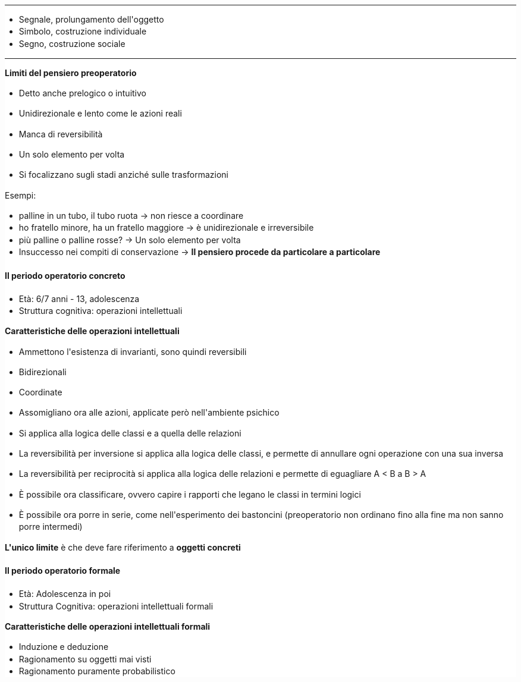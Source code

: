 - - -
- Segnale, prolungamento dell'oggetto
- Simbolo, costruzione individuale
- Segno, costruzione sociale
- - - 

**Limiti del pensiero preoperatorio**  

- Detto anche prelogico o intuitivo
- Unidirezionale e lento come le azioni reali


- Manca di reversibilità
- Un solo elemento per volta
- Si focalizzano sugli stadi anziché sulle trasformazioni

Esempi:  

- palline in un tubo, il tubo ruota -> non riesce a coordinare
- ho fratello minore, ha un fratello maggiore -> è unidirezionale e irreversibile
- più palline o palline rosse? -> Un solo elemento per volta
- Insuccesso nei compiti di conservazione -> **Il pensiero procede da particolare a particolare**


#### Il periodo operatorio concreto

- Età: 6/7 anni - 13, adolescenza
- Struttura cognitiva: operazioni intellettuali

**Caratteristiche delle operazioni intellettuali**  

- Ammettono l'esistenza di invarianti, sono quindi reversibili
- Bidirezionali
- Coordinate

- Assomigliano ora alle azioni, applicate però nell'ambiente psichico
- Si applica alla logica delle classi e a quella delle relazioni

- La reversibilità per inversione si applica alla logica delle classi, e permette di annullare ogni operazione con una sua inversa
- La reversibilità per reciprocità si applica alla logica delle relazioni e permette di eguagliare A < B a B > A

- È possibile ora classificare, ovvero capire i rapporti che legano le classi in termini logici
- È possibile ora porre in serie, come nell'esperimento dei bastoncini (preoperatorio non ordinano fino alla fine ma non sanno porre intermedi)

**L'unico limite** è che deve fare riferimento a **oggetti concreti**

#### Il periodo operatorio formale

- Età: Adolescenza in poi
- Struttura Cognitiva: operazioni intellettuali formali

**Caratteristiche delle operazioni intellettuali formali**  

- Induzione e deduzione
- Ragionamento su oggetti mai visti
- Ragionamento puramente probabilistico
